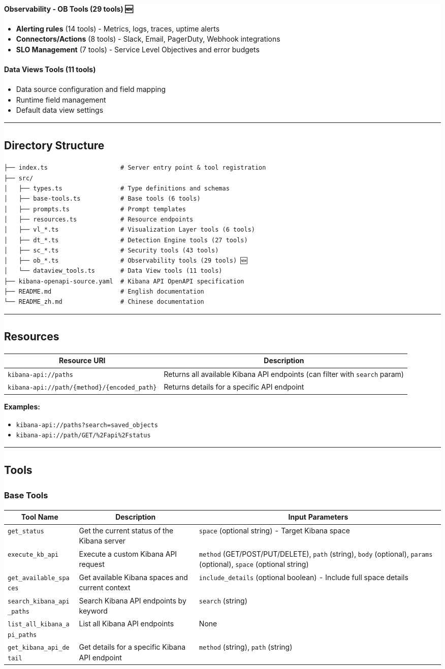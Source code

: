 #### Observability - OB Tools (29 tools) 🆕
- **Alerting rules** (14 tools) - Metrics, logs, traces, uptime alerts
- **Connectors/Actions** (8 tools) - Slack, Email, PagerDuty, Webhook integrations
- **SLO Management** (7 tools) - Service Level Objectives and error budgets

#### Data Views Tools (11 tools)
- Data source configuration and field mapping
- Runtime field management
- Default data view settings

---

## Directory Structure

```
├── index.ts                    # Server entry point & tool registration
├── src/
│   ├── types.ts                # Type definitions and schemas
│   ├── base-tools.ts           # Base tools (6 tools)
│   ├── prompts.ts              # Prompt templates
│   ├── resources.ts            # Resource endpoints
│   ├── vl_*.ts                 # Visualization Layer tools (6 tools)
│   ├── dt_*.ts                 # Detection Engine tools (27 tools)
│   ├── sc_*.ts                 # Security tools (43 tools)
│   ├── ob_*.ts                 # Observability tools (29 tools) 🆕
│   └── dataview_tools.ts       # Data View tools (11 tools)
├── kibana-openapi-source.yaml  # Kibana API OpenAPI specification
├── README.md                   # English documentation
└── README_zh.md                # Chinese documentation
```

---

## Resources

| Resource URI                                   | Description                                        |
|------------------------------------------------|----------------------------------------------------|
| `kibana-api://paths`                           | Returns all available Kibana API endpoints (can filter with `search` param) |
| `kibana-api://path/{method}/{encoded_path}`    | Returns details for a specific API endpoint        |

**Examples:**
- `kibana-api://paths?search=saved_objects`
- `kibana-api://path/GET/%2Fapi%2Fstatus`

---

## Tools

### Base Tools
| Tool Name                   | Description                                        | Input Parameters                                                    |
|-----------------------------|----------------------------------------------------|---------------------------------------------------------------------|
| `get_status`                | Get the current status of the Kibana server        | `space` (optional string) - Target Kibana space                    |
| `execute_kb_api`            | Execute a custom Kibana API request                | `method` (GET/POST/PUT/DELETE), `path` (string), `body` (optional), `params` (optional), `space` (optional string) |
| `get_available_spaces`      | Get available Kibana spaces and current context    | `include_details` (optional boolean) - Include full space details  |
| `search_kibana_api_paths`   | Search Kibana API endpoints by keyword             | `search` (string)                                                   |
| `list_all_kibana_api_paths` | List all Kibana API endpoints                      | None                                                                |
| `get_kibana_api_detail`     | Get details for a specific Kibana API endpoint     | `method` (string), `path` (string)                                  |
